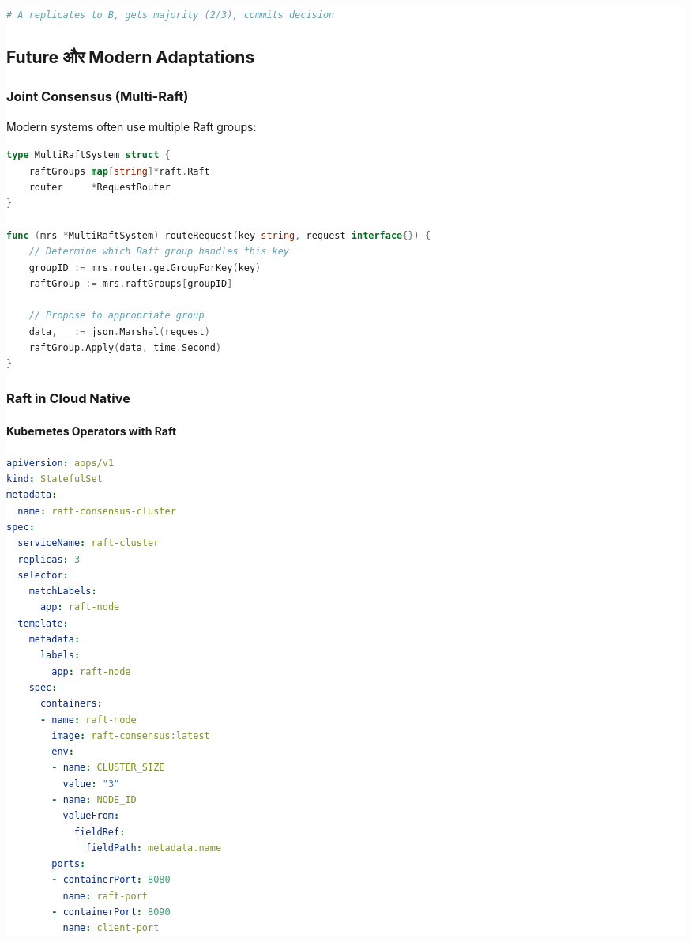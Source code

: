 ```python
# A replicates to B, gets majority (2/3), commits decision
```

## Future और Modern Adaptations

### Joint Consensus (Multi-Raft)

Modern systems often use multiple Raft groups:

```go
type MultiRaftSystem struct {
    raftGroups map[string]*raft.Raft
    router     *RequestRouter
}

func (mrs *MultiRaftSystem) routeRequest(key string, request interface{}) {
    // Determine which Raft group handles this key
    groupID := mrs.router.getGroupForKey(key)
    raftGroup := mrs.raftGroups[groupID]
    
    // Propose to appropriate group
    data, _ := json.Marshal(request)
    raftGroup.Apply(data, time.Second)
}
```

### Raft in Cloud Native

#### Kubernetes Operators with Raft

```yaml
apiVersion: apps/v1
kind: StatefulSet
metadata:
  name: raft-consensus-cluster
spec:
  serviceName: raft-cluster
  replicas: 3
  selector:
    matchLabels:
      app: raft-node
  template:
    metadata:
      labels:
        app: raft-node
    spec:
      containers:
      - name: raft-node
        image: raft-consensus:latest
        env:
        - name: CLUSTER_SIZE
          value: "3"
        - name: NODE_ID
          valueFrom:
            fieldRef:
              fieldPath: metadata.name
        ports:
        - containerPort: 8080
          name: raft-port
        - containerPort: 8090
          name: client-port
```

